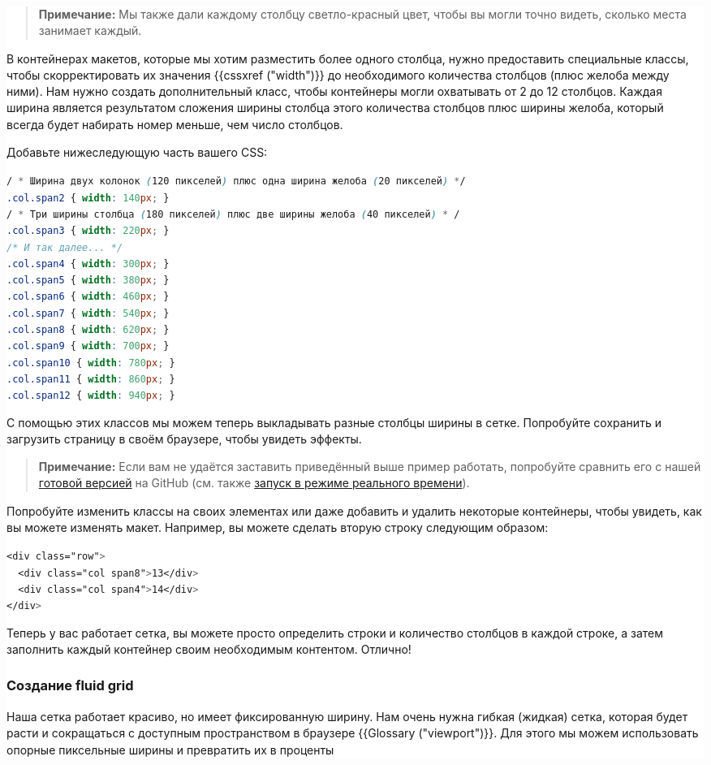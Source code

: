 > **Примечание:** Мы также дали каждому столбцу светло-красный цвет, чтобы вы могли точно видеть, сколько места занимает каждый.

В контейнерах макетов, которые мы хотим разместить более одного столбца, нужно предоставить специальные классы, чтобы скорректировать их значения {{cssxref ("width")}} до необходимого количества столбцов (плюс желоба между ними). Нам нужно создать дополнительный класс, чтобы контейнеры могли охватывать от 2 до 12 столбцов. Каждая ширина является результатом сложения ширины столбца этого количества столбцов плюс ширины желоба, который всегда будет набирать номер меньше, чем число столбцов.

Добавьте нижеследующую часть вашего CSS:

```css
/ * Ширина двух колонок (120 пикселей) плюс одна ширина желоба (20 пикселей) */
.col.span2 { width: 140px; }
/ * Три ширины столбца (180 пикселей) плюс две ширины желоба (40 пикселей) * /
.col.span3 { width: 220px; }
/* И так далее... */
.col.span4 { width: 300px; }
.col.span5 { width: 380px; }
.col.span6 { width: 460px; }
.col.span7 { width: 540px; }
.col.span8 { width: 620px; }
.col.span9 { width: 700px; }
.col.span10 { width: 780px; }
.col.span11 { width: 860px; }
.col.span12 { width: 940px; }
```

С помощью этих классов мы можем теперь выкладывать разные столбцы ширины в сетке. Попробуйте сохранить и загрузить страницу в своём браузере, чтобы увидеть эффекты.

> **Примечание:** Если вам не удаётся заставить приведённый выше пример работать, попробуйте сравнить его с нашей [готовой версией](https://github.com/mdn/learning-area/blob/master/css/css-layout/grids/simple-grid-finished.html) на GitHub (см. также [запуск в режиме реального времени](https://mdn.github.io/learning-area/css/css-layout/grids/simple-grid-finished.html)).

Попробуйте изменить классы на своих элементах или даже добавить и удалить некоторые контейнеры, чтобы увидеть, как вы можете изменять макет. Например, вы можете сделать вторую строку следующим образом:

```css
<div class="row">
  <div class="col span8">13</div>
  <div class="col span4">14</div>
</div>
```

Теперь у вас работает сетка, вы можете просто определить строки и количество столбцов в каждой строке, а затем заполнить каждый контейнер своим необходимым контентом. Отлично!

### Создание fluid grid

Наша сетка работает красиво, но имеет фиксированную ширину. Нам очень нужна гибкая (жидкая) сетка, которая будет расти и сокращаться с доступным пространством в браузере {{Glossary ("viewport")}}. Для этого мы можем использовать опорные пиксельные ширины и превратить их в проценты

